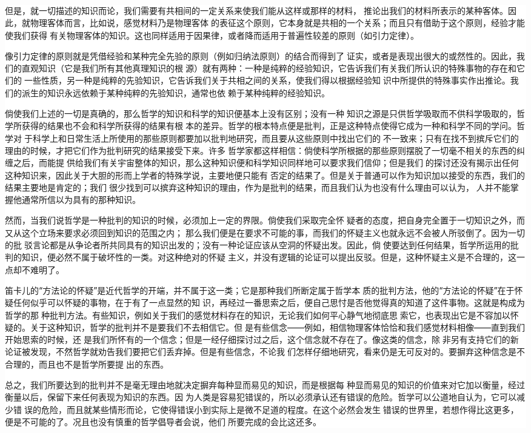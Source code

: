 但是，就一切描述的知识而论，我们需要有共相间的一定关系来使我们能从这样或那样的材料，
推论出我们的材料所表示的某种客体。因此，就物理客体而言，比如说，感觉材料乃是物理客体
的表征这个原则，它本身就是共相的一个关系；而且只有借助于这个原则，经验才能使我们获得
有关物理客体的知识。这也同样适用于因果律，或者降而适用于普遍性较差的原则（如引力定律）。

像引力定律的原则就是凭借经验和某种完全先验的原则（例如归纳法原则）的结合而得到了
证实，或者是表现出很大的或然性的。因此，我们的直观知识（它是我们所有其他真理知识的根
源）就有两种：一种是纯粹的经验知识，它告诉我们有关我们所认识的特殊事物的存在和它们的
一些性质，另一种是纯粹的先验知识，它告诉我们关于共相之间的关系，使我们得以根据经验知
识中所提供的特殊事实作出推论。我们的派生的知识永远依赖于某种纯粹的先验知识，通常也依
赖于某种纯粹的经验知识。

倘使我们上述的一切是真确的，那么哲学的知识和科学的知识便基本上没有区别；没有一种
知识之源是只供哲学吸取而不供科学吸取的，哲学所获得的结果也不会和科学所获得的结果有根
本的差异。哲学的根本特点便是批判，正是这种特点使得它成为一种和科学不同的学问。哲学对
于科学上和日常生活上所使用的那些原则都要加以批判地研究，而且要从这些原则中找出它们的
不一致来；只有在找不到摈斥它们的理由的时候，才把它们作为批判研究的结果接受下来。许多
哲学家都这样相信：倘使科学所根据的那些原则摆脱了一切毫不相关的东西的纠缠之后，而能提
供给我们有关宇宙整体的知识，那么这种知识便和科学知识同样地可以要求我们信仰；但是我们
的探讨还没有揭示出任何这种知识来，因此关于大胆的形而上学者的特殊学说，主要地便只能有
否定的结果了。但是关于普通可以作为知识加以接受的东西，我们的结果主要地是肯定的；我们
很少找到可以摈弃这种知识的理由，作为是批判的结果，而且我们认为也没有什么理由可以认为，
人并不能掌握他通常所信以为具有的那种知识。

然而，当我们说哲学是一种批判的知识的时候，必须加上一定的界限。倘使我们采取完全怀
疑者的态度，把自身完全置于一切知识之外，而又从这个立场来要求必须回到知识的范围之内；
那么我们便是在要求不可能的事，而我们的怀疑主义也就永远不会被人所驳倒了。因为一切的批
驳言论都是从争论者所共同具有的知识出发的；没有一种论证应该从空洞的怀疑出发。因此，倘
使要达到任何结果，哲学所运用的批判的知识，便必然不属于破坏性的一类。对这种绝对的怀疑
主义，并没有逻辑的论证可以提出反驳。但是，这种怀疑主义是不合理的，这一点却不难明了。

笛卡儿的“方法论的怀疑”是近代哲学的开端，并不属于这一类；它是那种我们所断定属于哲学本
质的批判方法，他的“方法论的怀疑”在于怀疑任何似乎可以怀疑的事物，在于有了一点显然的知
识，再经过一番思索之后，便自己思忖是否他觉得真的知道了这件事物。这就是构成为哲学的那
种批判方法。有些知识，例如关于我们的感觉材料存在的知识，无论我们如何平心静气地彻底思
索它，也表现出它是不容加以怀疑的。关于这种知识，哲学的批判并不是要我们不去相信它。但
是有些信念——例如，相信物理客体恰恰和我们感觉材料相像——直到我们开始思索的时候，还
是我们所怀有的一个信念；但是一经仔细探讨过之后，这个信念就不存在了。像这类的信念，除
非另有支持它们的新论证被发现，不然哲学就劝告我们要把它们丢弃掉。但是有些信念，不论我
们怎样仔细地研究，看来仍是无可反对的。要摒弃这种信念是不合理的，而且也不是哲学所要提
出的东西。

总之，我们所要达到的批判并不是毫无理由地就决定摒弃每种显而易见的知识，而是根据每
种显而易见的知识的价值来对它加以衡量，经过衡量以后，保留下来任何表现为知识的东西。因
为人类是容易犯错误的，所以必须承认还有错误的危险。哲学可以公道地自认为，它可以减少错
误的危险，而且就某些情形而论，它使得错误小到实际上是微不足道的程度。在这个必然会发生
错误的世界里，若想作得比这更多，便是不可能的了。况且也没有慎重的哲学倡导者会说，他们
所要完成的会比这还多。


